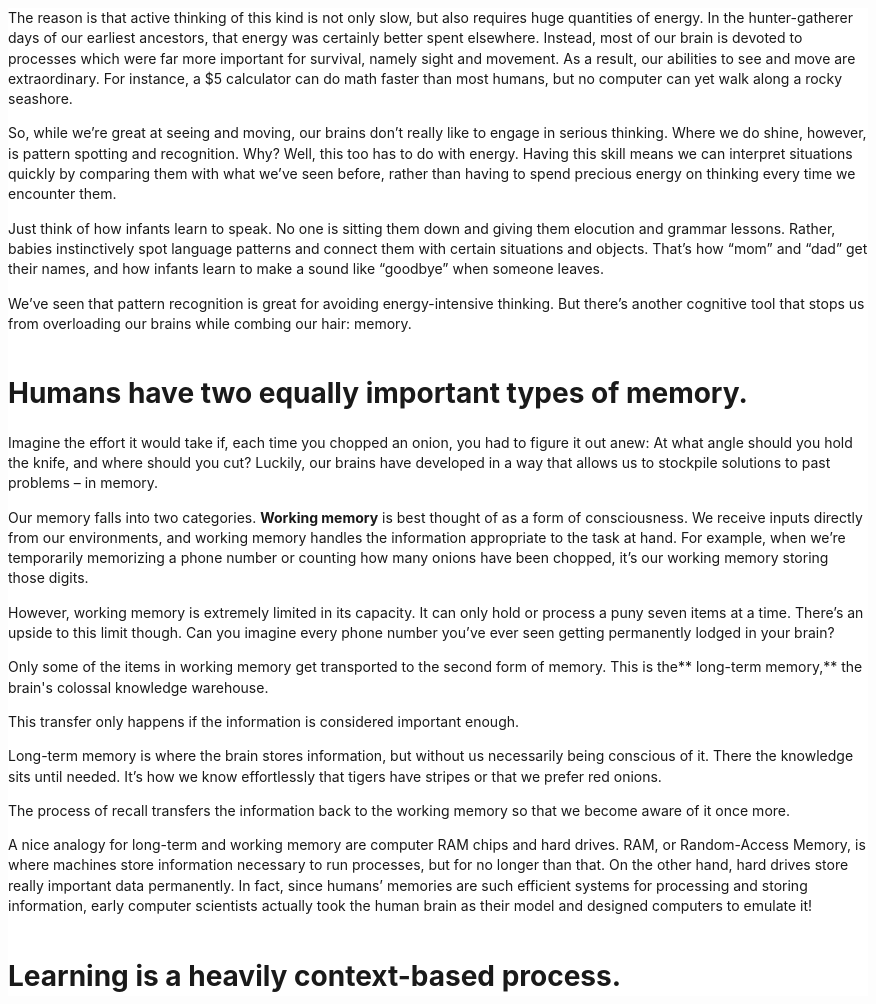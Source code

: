 The reason is that active thinking of this kind is not only slow, but also requires huge quantities of energy. In the hunter-gatherer days of our earliest ancestors, that energy was certainly better spent elsewhere. Instead, most of our brain is devoted to processes which were far more important for survival, namely sight and movement. As a result, our abilities to see and move are extraordinary. For instance, a $5 calculator can do math faster than most humans, but no computer can yet walk along a rocky seashore.

So, while we’re great at seeing and moving, our brains don’t really like to engage in serious thinking. Where we do shine, however, is pattern spotting and recognition. Why? Well, this too has to do with energy. Having this skill means we can interpret situations quickly by comparing them with what we’ve seen before, rather than having to spend precious energy on thinking every time we encounter them.

Just think of how infants learn to speak. No one is sitting them down and giving them elocution and grammar lessons. Rather, babies instinctively spot language patterns and connect them with certain situations and objects. That’s how “mom” and “dad” get their names, and how infants learn to make a sound like “goodbye” when someone leaves.

We’ve seen that pattern recognition is great for avoiding energy-intensive thinking. But there’s another cognitive tool that stops us from overloading our brains while combing our hair: memory.

# Humans have two equally important types of memory.

Imagine the effort it would take if, each time you chopped an onion, you had to figure it out anew: At what angle should you hold the knife, and where should you cut? Luckily, our brains have developed in a way that allows us to stockpile solutions to past problems – in memory.

Our memory falls into two categories. **Working memory** is best thought of as a form of consciousness. We receive inputs directly from our environments, and working memory handles the information appropriate to the task at hand. For example, when we’re temporarily memorizing a phone number or counting how many onions have been chopped, it’s our working memory storing those digits.

However, working memory is extremely limited in its capacity. It can only hold or process a puny seven items at a time. There’s an upside to this limit though. Can you imagine every phone number you’ve ever seen getting permanently lodged in your brain?

Only some of the items in working memory get transported to the second form of memory. This is the** long-term memory,** the brain's colossal knowledge warehouse.

This transfer only happens if the information is considered important enough.

Long-term memory is where the brain stores information, but without us necessarily being conscious of it. There the knowledge sits until needed. It’s how we know effortlessly that tigers have stripes or that we prefer red onions.

The process of recall transfers the information back to the working memory so that we become aware of it once more.

A nice analogy for long-term and working memory are computer RAM chips and hard drives. RAM, or Random-Access Memory, is where machines store information necessary to run processes, but for no longer than that. On the other hand, hard drives store really important data permanently. In fact, since humans’ memories are such efficient systems for processing and storing information, early computer scientists actually took the human brain as their model and designed computers to emulate it!

# Learning is a heavily context-based process.
